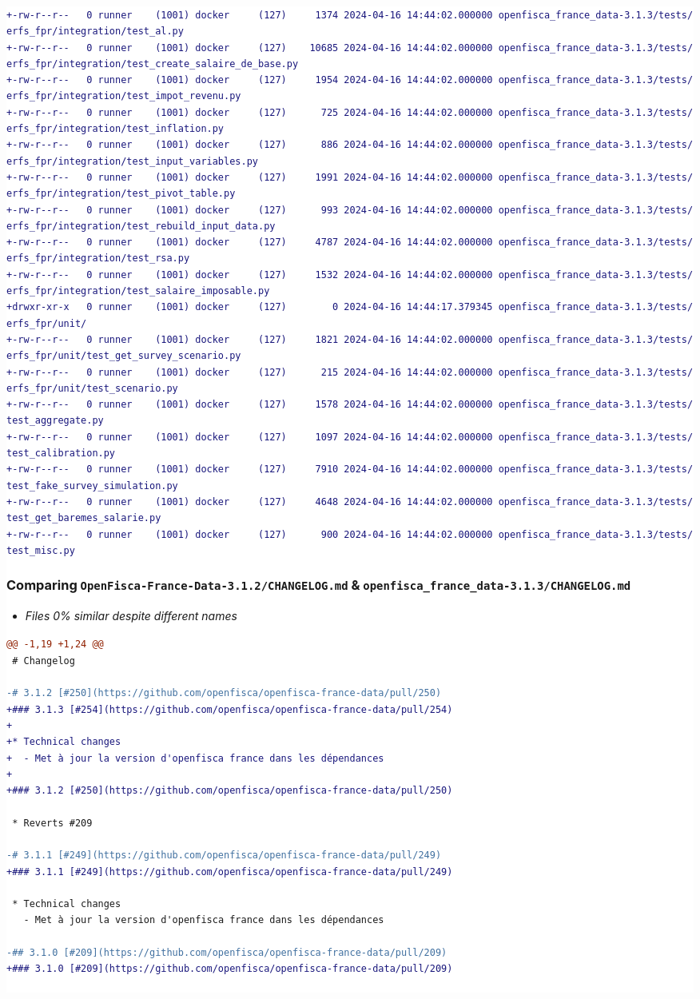 ```diff
+-rw-r--r--   0 runner    (1001) docker     (127)     1374 2024-04-16 14:44:02.000000 openfisca_france_data-3.1.3/tests/erfs_fpr/integration/test_al.py
+-rw-r--r--   0 runner    (1001) docker     (127)    10685 2024-04-16 14:44:02.000000 openfisca_france_data-3.1.3/tests/erfs_fpr/integration/test_create_salaire_de_base.py
+-rw-r--r--   0 runner    (1001) docker     (127)     1954 2024-04-16 14:44:02.000000 openfisca_france_data-3.1.3/tests/erfs_fpr/integration/test_impot_revenu.py
+-rw-r--r--   0 runner    (1001) docker     (127)      725 2024-04-16 14:44:02.000000 openfisca_france_data-3.1.3/tests/erfs_fpr/integration/test_inflation.py
+-rw-r--r--   0 runner    (1001) docker     (127)      886 2024-04-16 14:44:02.000000 openfisca_france_data-3.1.3/tests/erfs_fpr/integration/test_input_variables.py
+-rw-r--r--   0 runner    (1001) docker     (127)     1991 2024-04-16 14:44:02.000000 openfisca_france_data-3.1.3/tests/erfs_fpr/integration/test_pivot_table.py
+-rw-r--r--   0 runner    (1001) docker     (127)      993 2024-04-16 14:44:02.000000 openfisca_france_data-3.1.3/tests/erfs_fpr/integration/test_rebuild_input_data.py
+-rw-r--r--   0 runner    (1001) docker     (127)     4787 2024-04-16 14:44:02.000000 openfisca_france_data-3.1.3/tests/erfs_fpr/integration/test_rsa.py
+-rw-r--r--   0 runner    (1001) docker     (127)     1532 2024-04-16 14:44:02.000000 openfisca_france_data-3.1.3/tests/erfs_fpr/integration/test_salaire_imposable.py
+drwxr-xr-x   0 runner    (1001) docker     (127)        0 2024-04-16 14:44:17.379345 openfisca_france_data-3.1.3/tests/erfs_fpr/unit/
+-rw-r--r--   0 runner    (1001) docker     (127)     1821 2024-04-16 14:44:02.000000 openfisca_france_data-3.1.3/tests/erfs_fpr/unit/test_get_survey_scenario.py
+-rw-r--r--   0 runner    (1001) docker     (127)      215 2024-04-16 14:44:02.000000 openfisca_france_data-3.1.3/tests/erfs_fpr/unit/test_scenario.py
+-rw-r--r--   0 runner    (1001) docker     (127)     1578 2024-04-16 14:44:02.000000 openfisca_france_data-3.1.3/tests/test_aggregate.py
+-rw-r--r--   0 runner    (1001) docker     (127)     1097 2024-04-16 14:44:02.000000 openfisca_france_data-3.1.3/tests/test_calibration.py
+-rw-r--r--   0 runner    (1001) docker     (127)     7910 2024-04-16 14:44:02.000000 openfisca_france_data-3.1.3/tests/test_fake_survey_simulation.py
+-rw-r--r--   0 runner    (1001) docker     (127)     4648 2024-04-16 14:44:02.000000 openfisca_france_data-3.1.3/tests/test_get_baremes_salarie.py
+-rw-r--r--   0 runner    (1001) docker     (127)      900 2024-04-16 14:44:02.000000 openfisca_france_data-3.1.3/tests/test_misc.py
```

### Comparing `OpenFisca-France-Data-3.1.2/CHANGELOG.md` & `openfisca_france_data-3.1.3/CHANGELOG.md`

 * *Files 0% similar despite different names*

```diff
@@ -1,19 +1,24 @@
 # Changelog
 
-# 3.1.2 [#250](https://github.com/openfisca/openfisca-france-data/pull/250)
+### 3.1.3 [#254](https://github.com/openfisca/openfisca-france-data/pull/254)
+
+* Technical changes
+  - Met à jour la version d'openfisca france dans les dépendances
+
+### 3.1.2 [#250](https://github.com/openfisca/openfisca-france-data/pull/250)
 
 * Reverts #209
 
-# 3.1.1 [#249](https://github.com/openfisca/openfisca-france-data/pull/249)
+### 3.1.1 [#249](https://github.com/openfisca/openfisca-france-data/pull/249)
 
 * Technical changes
   - Met à jour la version d'openfisca france dans les dépendances
 
-## 3.1.0 [#209](https://github.com/openfisca/openfisca-france-data/pull/209)
+### 3.1.0 [#209](https://github.com/openfisca/openfisca-france-data/pull/209)
 
```